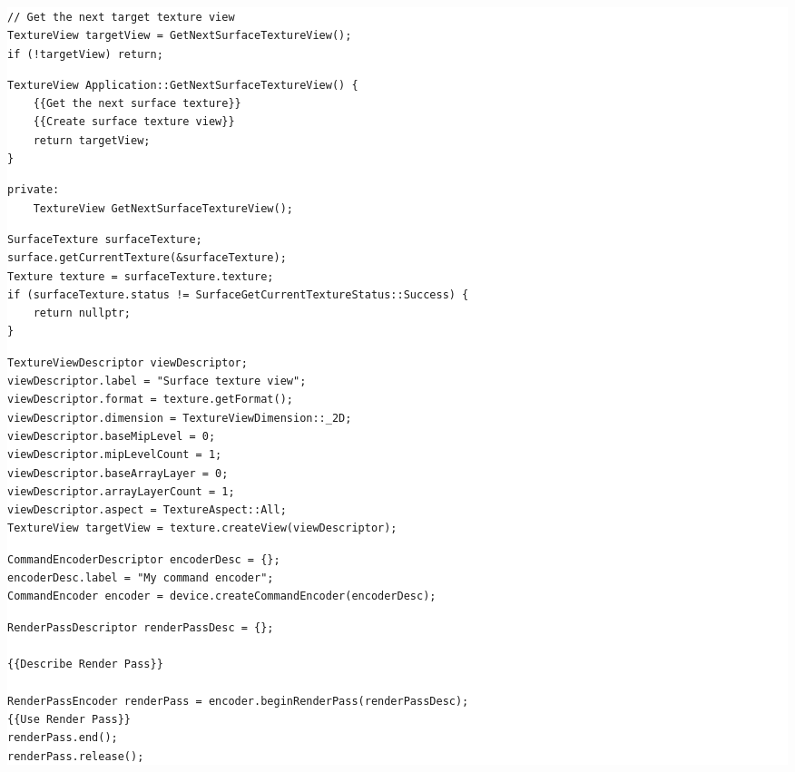 ```{lit} C++, Get the next target texture view (replace, hidden)
// Get the next target texture view
TextureView targetView = GetNextSurfaceTextureView();
if (!targetView) return;
```

```{lit} C++, GetNextSurfaceTextureView method (replace, hidden)
TextureView Application::GetNextSurfaceTextureView() {
    {{Get the next surface texture}}
    {{Create surface texture view}}
    return targetView;
}
```

```{lit} C++, Private methods (replace, hidden)
private:
    TextureView GetNextSurfaceTextureView();
```

```{lit} C++, Get the next surface texture (replace, hidden)
SurfaceTexture surfaceTexture;
surface.getCurrentTexture(&surfaceTexture);
Texture texture = surfaceTexture.texture;
if (surfaceTexture.status != SurfaceGetCurrentTextureStatus::Success) {
    return nullptr;
}
```

```{lit} C++, Create surface texture view (replace, hidden)
TextureViewDescriptor viewDescriptor;
viewDescriptor.label = "Surface texture view";
viewDescriptor.format = texture.getFormat();
viewDescriptor.dimension = TextureViewDimension::_2D;
viewDescriptor.baseMipLevel = 0;
viewDescriptor.mipLevelCount = 1;
viewDescriptor.baseArrayLayer = 0;
viewDescriptor.arrayLayerCount = 1;
viewDescriptor.aspect = TextureAspect::All;
TextureView targetView = texture.createView(viewDescriptor);
```

```{lit} C++, Create Command Encoder (replace, hidden)
CommandEncoderDescriptor encoderDesc = {};
encoderDesc.label = "My command encoder";
CommandEncoder encoder = device.createCommandEncoder(encoderDesc);
```

```{lit} C++, Encode Render Pass (replace, hidden)
RenderPassDescriptor renderPassDesc = {};

{{Describe Render Pass}}

RenderPassEncoder renderPass = encoder.beginRenderPass(renderPassDesc);
{{Use Render Pass}}
renderPass.end();
renderPass.release();
```
